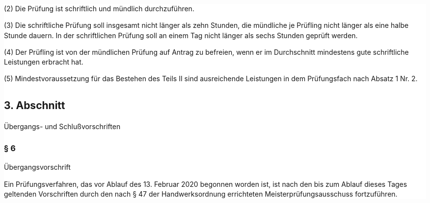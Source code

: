 </div>

<div class="jurAbsatz">

(2) Die Prüfung ist schriftlich und mündlich durchzuführen.

</div>

<div class="jurAbsatz">

(3) Die schriftliche Prüfung soll insgesamt nicht länger als zehn
Stunden, die mündliche je Prüfling nicht länger als eine halbe Stunde
dauern. In der schriftlichen Prüfung soll an einem Tag nicht länger als
sechs Stunden geprüft werden.

</div>

<div class="jurAbsatz">

(4) Der Prüfling ist von der mündlichen Prüfung auf Antrag zu befreien,
wenn er im Durchschnitt mindestens gute schriftliche Leistungen erbracht
hat.

</div>

<div class="jurAbsatz">

(5) Mindestvoraussetzung für das Bestehen des Teils II sind ausreichende
Leistungen in dem Prüfungsfach nach Absatz 1 Nr. 2.

</div>

</div>

</div>

</div>

<span id="BJNR099400994BJNG000300308.html"></span>

## 3\. Abschnitt  
Übergangs- und Schlußvorschriften

<span id="BJNR099400994BJNE001001116.html"></span>

### § 6  
Übergangsvorschrift

<div>

<div class="jnhtml">

<div>

<div class="jurAbsatz">

Ein Prüfungsverfahren, das vor Ablauf des 13. Februar 2020 begonnen
worden ist, ist nach den bis zum Ablauf dieses Tages geltenden
Vorschriften durch den nach § 47 der Handwerksordnung errichteten
Meisterprüfungsausschuss fortzuführen.

